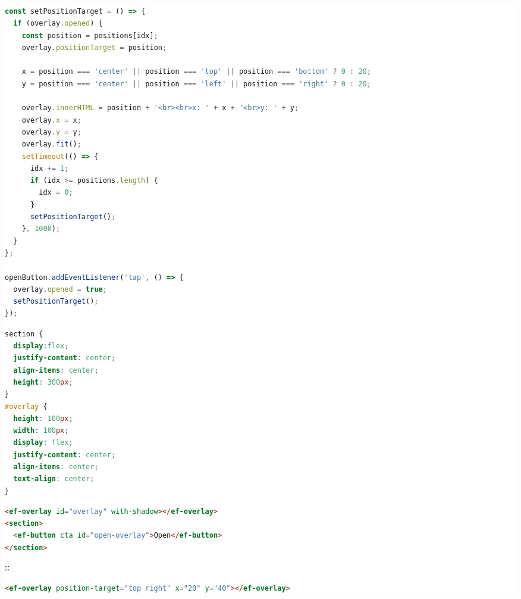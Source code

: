 ```javascript
const setPositionTarget = () => {
  if (overlay.opened) {
    const position = positions[idx];
    overlay.positionTarget = position;

    x = position === 'center' || position === 'top' || position === 'bottom' ? 0 : 20;
    y = position === 'center' || position === 'left' || position === 'right' ? 0 : 20;

    overlay.innerHTML = position + '<br><br>x: ' + x + '<br>y: ' + y;
    overlay.x = x;
    overlay.y = y;
    overlay.fit();
    setTimeout(() => {
      idx += 1;
      if (idx >= positions.length) {
        idx = 0;
      }
      setPositionTarget();
    }, 1000);
  }
};

openButton.addEventListener('tap', () => {
  overlay.opened = true;
  setPositionTarget();
});
```
```css
section {
  display:flex;
  justify-content: center;
  align-items: center;
  height: 300px;
}
#overlay {
  height: 100px;
  width: 100px;
  display: flex;
  justify-content: center;
  align-items: center;
  text-align: center;
}
```
```html
<ef-overlay id="overlay" with-shadow></ef-overlay>
<section>
  <ef-button cta id="open-overlay">Open</ef-button>
</section>
```
::

```html
<ef-overlay position-target="top right" x="20" y="40"></ef-overlay>
```
